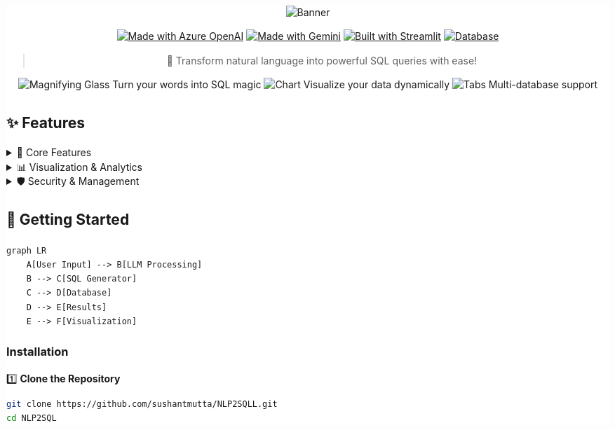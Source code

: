 <div align="center">

![Banner](https://capsule-render.vercel.app/api?type=waving&color=gradient&height=200&section=header&text=NLP2SQL&fontSize=80&animation=fadeIn&fontAlignY=35)

</div>

<div align="center">

[![Made with Azure OpenAI](https://img.shields.io/badge/Made%20with-Azure%20OpenAI-0078D4?style=for-the-badge&logo=microsoft)](https://azure.microsoft.com/en-us/services/cognitive-services/openai/)
[![Made with Gemini](https://img.shields.io/badge/Made%20with-Gemini-FF6F61?style=for-the-badge&logo=google)](https://developers.generativeai.google/)
[![Built with Streamlit](https://img.shields.io/badge/Built%20with-Streamlit-FF4B4B?style=for-the-badge&logo=streamlit)](https://streamlit.io)
[![Database](https://img.shields.io/badge/Database-PostgreSQL%20%7C%20SQLite-336791?style=for-the-badge&logo=postgresql)](https://www.postgresql.org/)

> 🎯 Transform natural language into powerful SQL queries with ease!

</div>

<p align="center">
<img src="https://raw.githubusercontent.com/Tarikul-Islam-Anik/Animated-Fluent-Emojis/master/Emojis/Objects/Magnifying%20Glass%20Tilted%20Right.png" alt="Magnifying Glass" width="25" height="25" /> Turn your words into SQL magic
<img src="https://raw.githubusercontent.com/Tarikul-Islam-Anik/Animated-Fluent-Emojis/master/Emojis/Objects/Chart%20Increasing.png" alt="Chart" width="25" height="25" /> Visualize your data dynamically
<img src="https://raw.githubusercontent.com/Tarikul-Islam-Anik/Animated-Fluent-Emojis/master/Emojis/Objects/Bookmark%20Tabs.png" alt="Tabs" width="25" height="25" /> Multi-database support
</p>

## ✨ Features

<details><summary>🎯 Core Features</summary></details>

<details><summary>📊 Visualization & Analytics</summary></details>

<details><summary>🛡️ Security & Management</summary></details>

## 🚀 Getting Started

```mermaid
graph LR
    A[User Input] --> B[LLM Processing]
    B --> C[SQL Generator]
    C --> D[Database]
    D --> E[Results]
    E --> F[Visualization]
```

### Installation

1️⃣ **Clone the Repository**

```bash
git clone https://github.com/sushantmutta/NLP2SQLL.git
cd NLP2SQL
```
